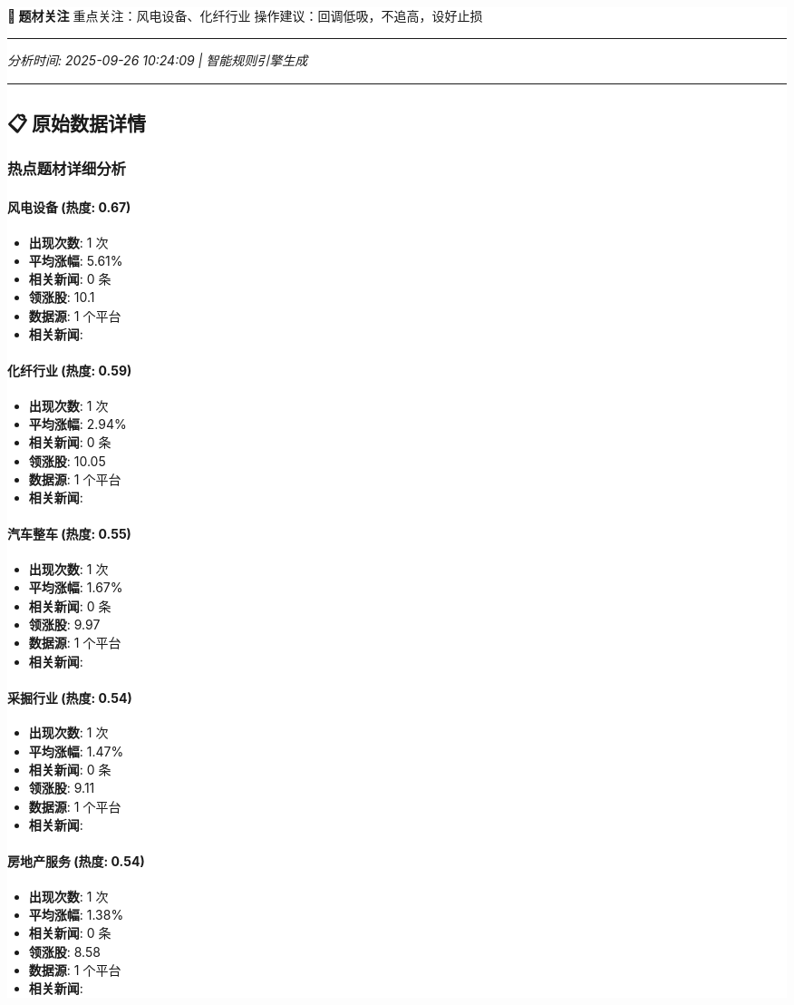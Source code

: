 **🎯 题材关注**
重点关注：风电设备、化纤行业
操作建议：回调低吸，不追高，设好止损


---
*分析时间: 2025-09-26 10:24:09 | 智能规则引擎生成*

---

## 📋 原始数据详情

### 热点题材详细分析


#### 风电设备 (热度: 0.67)
- **出现次数**: 1 次
- **平均涨幅**: 5.61%
- **相关新闻**: 0 条
- **领涨股**: 10.1
- **数据源**: 1 个平台
- **相关新闻**:

#### 化纤行业 (热度: 0.59)
- **出现次数**: 1 次
- **平均涨幅**: 2.94%
- **相关新闻**: 0 条
- **领涨股**: 10.05
- **数据源**: 1 个平台
- **相关新闻**:

#### 汽车整车 (热度: 0.55)
- **出现次数**: 1 次
- **平均涨幅**: 1.67%
- **相关新闻**: 0 条
- **领涨股**: 9.97
- **数据源**: 1 个平台
- **相关新闻**:

#### 采掘行业 (热度: 0.54)
- **出现次数**: 1 次
- **平均涨幅**: 1.47%
- **相关新闻**: 0 条
- **领涨股**: 9.11
- **数据源**: 1 个平台
- **相关新闻**:

#### 房地产服务 (热度: 0.54)
- **出现次数**: 1 次
- **平均涨幅**: 1.38%
- **相关新闻**: 0 条
- **领涨股**: 8.58
- **数据源**: 1 个平台
- **相关新闻**:
